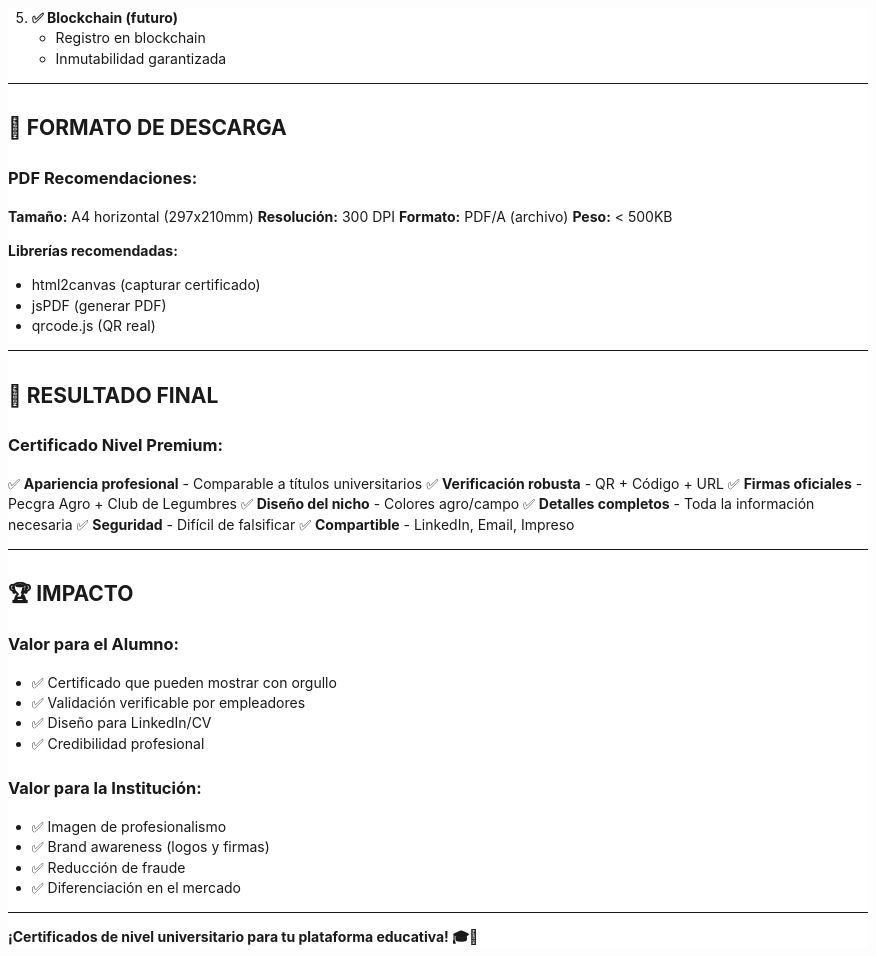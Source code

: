 5. **✅ Blockchain (futuro)**
   - Registro en blockchain
   - Inmutabilidad garantizada

---

## 📄 FORMATO DE DESCARGA

### PDF Recomendaciones:

**Tamaño:** A4 horizontal (297x210mm)
**Resolución:** 300 DPI
**Formato:** PDF/A (archivo)
**Peso:** < 500KB

**Librerías recomendadas:**
- html2canvas (capturar certificado)
- jsPDF (generar PDF)
- qrcode.js (QR real)

---

## 🎉 RESULTADO FINAL

### Certificado Nivel Premium:

✅ **Apariencia profesional** - Comparable a títulos universitarios
✅ **Verificación robusta** - QR + Código + URL
✅ **Firmas oficiales** - Pecgra Agro + Club de Legumbres
✅ **Diseño del nicho** - Colores agro/campo
✅ **Detalles completos** - Toda la información necesaria
✅ **Seguridad** - Difícil de falsificar
✅ **Compartible** - LinkedIn, Email, Impreso

---

## 🏆 IMPACTO

### Valor para el Alumno:
- ✅ Certificado que pueden mostrar con orgullo
- ✅ Validación verificable por empleadores
- ✅ Diseño para LinkedIn/CV
- ✅ Credibilidad profesional

### Valor para la Institución:
- ✅ Imagen de profesionalismo
- ✅ Brand awareness (logos y firmas)
- ✅ Reducción de fraude
- ✅ Diferenciación en el mercado

---

**¡Certificados de nivel universitario para tu plataforma educativa! 🎓🌱**
